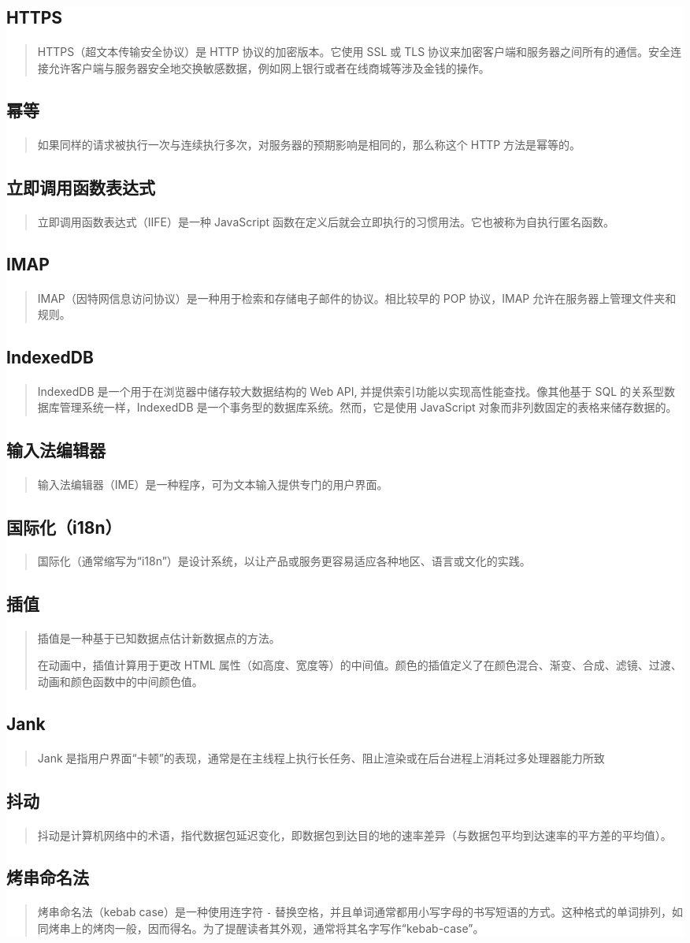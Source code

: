 ## HTTPS

> HTTPS（超文本传输安全协议）是 HTTP 协议的加密版本。它使用 SSL 或 TLS 协议来加密客户端和服务器之间所有的通信。安全连接允许客户端与服务器安全地交换敏感数据，例如网上银行或者在线商城等涉及金钱的操作。

## 幂等

> 如果同样的请求被执行一次与连续执行多次，对服务器的预期影响是相同的，那么称这个 HTTP 方法是幂等的。

## 立即调用函数表达式

> 立即调用函数表达式（IIFE）是一种 JavaScript 函数在定义后就会立即执行的习惯用法。它也被称为自执行匿名函数。

## IMAP

> IMAP（因特网信息访问协议）是一种用于检索和存储电子邮件的协议。相比较早的 POP 协议，IMAP 允许在服务器上管理文件夹和规则。

## IndexedDB

> IndexedDB 是一个用于在浏览器中储存较大数据结构的 Web API, 并提供索引功能以实现高性能查找。像其他基于 SQL 的关系型数据库管理系统一样，IndexedDB 是一个事务型的数据库系统。然而，它是使用 JavaScript 对象而非列数固定的表格来储存数据的。

## 输入法编辑器

> 输入法编辑器（IME）是一种程序，可为文本输入提供专门的用户界面。

## 国际化（i18n）

> 国际化（通常缩写为“i18n”）是设计系统，以让产品或服务更容易适应各种地区、语言或文化的实践。

## 插值

> 插值是一种基于已知数据点估计新数据点的方法。
>
> 在动画中，插值计算用于更改 HTML 属性（如高度、宽度等）的中间值。颜色的插值定义了在颜色混合、渐变、合成、滤镜、过渡、动画和颜色函数中的中间颜色值。

## Jank

> Jank 是指用户界面“卡顿”的表现，通常是在主线程上执行长任务、阻止渲染或在后台进程上消耗过多处理器能力所致

## 抖动

> 抖动是计算机网络中的术语，指代数据包延迟变化，即数据包到达目的地的速率差异（与数据包平均到达速率的平方差的平均值）。

## 烤串命名法

> 烤串命名法（kebab case）是一种使用连字符 `-` 替换空格，并且单词通常都用小写字母的书写短语的方式。这种格式的单词排列，如同烤串上的烤肉一般，因而得名。为了提醒读者其外观，通常将其名字写作“kebab-case”。
